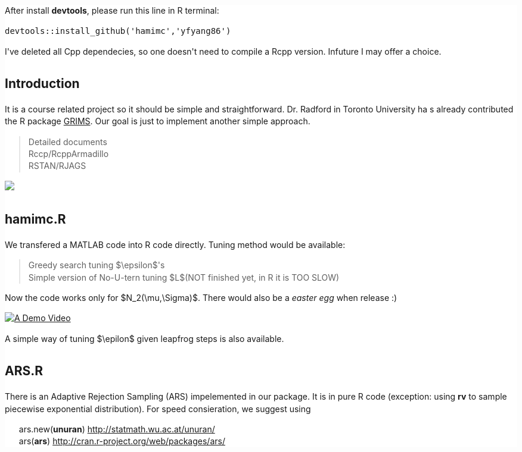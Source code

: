 <p>After install <strong>devtools</strong>, please run this line in R terminal:</p>

<div class="highlight highlight-r"><pre><span class="pl-e">devtools</span><span class="pl-k">::</span>install_github(<span class="pl-s"><span class="pl-pds">'</span>hamimc<span class="pl-pds">'</span></span>,<span class="pl-s"><span class="pl-pds">'</span>yfyang86<span class="pl-pds">'</span></span>)</pre></div>

<p>I've deleted all Cpp dependecies, so one doesn't need to compile a Rcpp version. Infuture I may offer a choice.</p>

<h2>
<a id="user-content-introduction" class="anchor" href="#introduction" aria-hidden="true"><span class="octicon octicon-link"></span></a>Introduction</h2>

<p>It is a course related project so it should be simple and straightforward. Dr. Radford in Toronto University ha
s already contributed the R package <a href="http://www.cs.utoronto.ca/%7Eradford/GRIMS.html">GRIMS</a>. Our goal is just to implement another simple approach.</p>

<blockquote>
<p>Detailed documents<br>
Rccp/RcppArmadillo<br>
RSTAN/RJAGS   </p>
</blockquote>

<p><a href="https://camo.githubusercontent.com/cb6c566fb1e6b289aa4ee919cda0d6d0185d6851/687474703a2f2f79756d6c2e6d652f3631363634326633" target="_blank"><img src="https://camo.githubusercontent.com/cb6c566fb1e6b289aa4ee919cda0d6d0185d6851/687474703a2f2f79756d6c2e6d652f3631363634326633" data-canonical-src="http://yuml.me/616642f3" style="max-width:100%;"></a></p>

<h2>
<a id="user-content-hamimcr" class="anchor" href="#hamimcr" aria-hidden="true"><span class="octicon octicon-link"></span></a>hamimc.R</h2>

<p>We transfered a MATLAB code into R code directly. Tuning method would be available:</p>

<blockquote>
<p>Greedy search tuning $\epsilon$'s<br>
Simple version of No-U-tern tuning $L$(NOT finished yet, in R it is TOO SLOW)</p>
</blockquote>

<p>Now the code works only for $N_2(\mu,\Sigma)$. There would also be a <em>easter egg</em> when release :)</p>

<p><a href="https://github.com/yfyang86/hamimc/blob/master/hmcdemo.mp4"><img src="https://camo.githubusercontent.com/42cea12366c55194e4468c2fa248d6eb32d60cda/687474703a2f2f737765622e756b792e6564752f2537457979613233342f696d616765732f686d63632e706e67" alt="A Demo Video" data-canonical-src="http://sweb.uky.edu/%7Eyya234/images/hmcc.png" style="max-width:100%;"></a></p>

<p>A simple way of tuning $\epilon$ given leapfrog steps is also available.</p>

<h2>
<a id="user-content-arsr" class="anchor" href="#arsr" aria-hidden="true"><span class="octicon octicon-link"></span></a>ARS.R</h2>

<p>There is an Adaptive Rejection Sampling (ARS) impelemented in our package. It is in pure R code (exception: using <strong>rv</strong> to sample piecewise exponential distribution).  For speed consieration, we suggest using</p>

<ul class="task-list">
<li>ars.new(<strong>unuran</strong>) <a href="http://statmath.wu.ac.at/unuran/">http://statmath.wu.ac.at/unuran/</a><br>
</li>
<li>ars(<strong>ars</strong>) <a href="http://cran.r-project.org/web/packages/ars/">http://cran.r-project.org/web/packages/ars/</a>
</li>
</ul>
